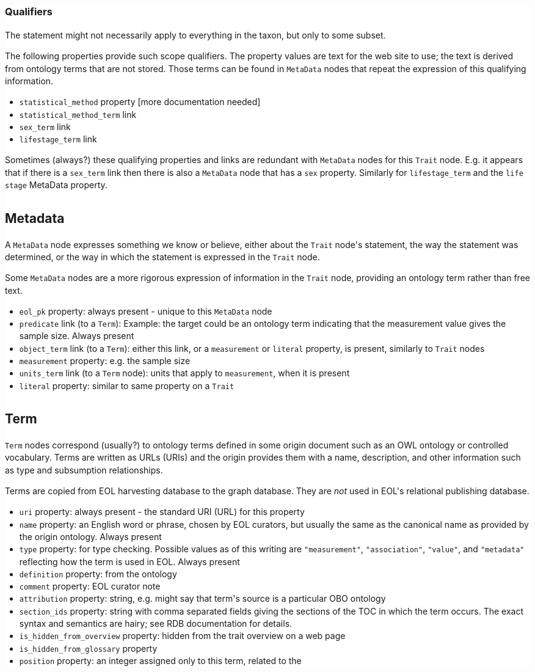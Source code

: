 ### Qualifiers

The statement might not necessarily apply to everything in the taxon, but
only to some subset.

The following properties provide such scope qualifiers.  The property
values are text for the web site to use; the text is derived from
ontology terms that are not stored.  Those terms can be found in
`MetaData` nodes that repeat the expression of this qualifying
information.

* `statistical_method` property [more documentation needed]
* `statistical_method_term` link
* `sex_term` link
* `lifestage_term` link

Sometimes (always?) these qualifying properties and links are
redundant with `MetaData` nodes for this `Trait` node.  E.g. it
appears that if there is a `sex_term` link then there is also a
`MetaData` node that has a `sex` property.  Similarly for
`lifestage_term` and the `life stage` MetaData property.

## Metadata

A `MetaData` node expresses something we know or believe, either
about the `Trait` node's statement, the way the statement was
determined, or the way in which the statement is expressed in the `Trait` node.

Some `MetaData` nodes are a more rigorous expression of information in
the `Trait` node, providing an ontology term rather than free text.

* `eol_pk` property:     always present - unique to this `MetaData` node
* `predicate` link (to a `Term`):      Example: the target could be an ontology term
      indicating that the measurement value gives the sample size.  Always present
* `object_term` link (to a `Term`): either this link, or a `measurement`
     or `literal` property, is present, similarly to `Trait` nodes
* `measurement` property:      e.g. the sample size
* `units_term` link (to a `Term` node): units that apply to `measurement`, when it is present
* `literal` property: similar to same property on a `Trait`

## Term

`Term` nodes correspond (usually?) to ontology terms defined in some
origin document such as an OWL ontology or controlled vocabulary.  Terms
are written as URLs (URIs) and the origin provides them with a name,
description, and other information such as type and subsumption
relationships.

Terms are copied from EOL harvesting database to the graph database.
They are *not* used in EOL's relational publishing database.

* `uri` property:    always present - the standard URI (URL) for this property
* `name` property:   an English word or phrase, chosen by EOL curators, but
  usually the same as the canonical name as provided by the origin ontology.  Always present
* `type` property:     for type checking.
  Possible values as of this writing are `"measurement"`, `"association"`, `"value"`,
  and `"metadata"` reflecting how the term is used in EOL.  Always present
* `definition` property:   from the ontology
* `comment` property:      EOL curator note
* `attribution` property:  string, e.g. might say that term's source is a particular OBO ontology
* `section_ids` property:  string with comma separated fields giving the
   sections of the TOC in which the term occurs.  The exact
   syntax and semantics are hairy; see RDB documentation for details.
* `is_hidden_from_overview` property: hidden from the trait overview on a web page
* `is_hidden_from_glossary` property
* `position` property:  an integer assigned only to this term, related to the